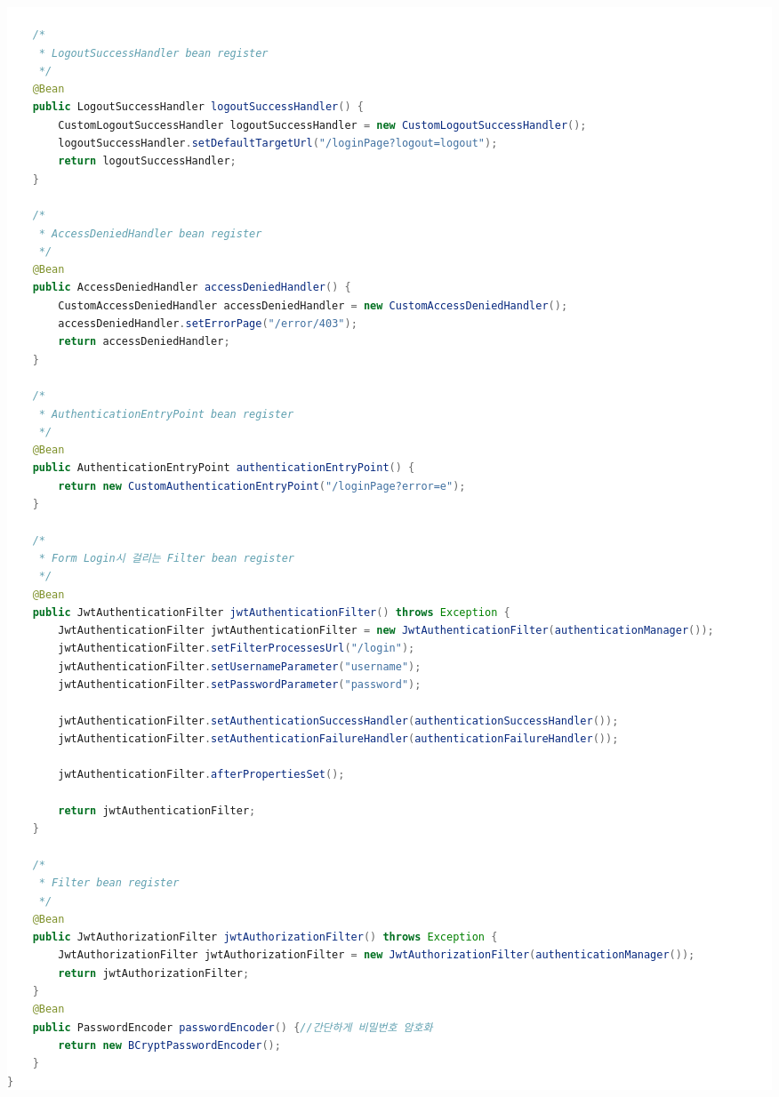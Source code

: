 ```java
    
    /*
     * LogoutSuccessHandler bean register
     */
    @Bean
    public LogoutSuccessHandler logoutSuccessHandler() {
        CustomLogoutSuccessHandler logoutSuccessHandler = new CustomLogoutSuccessHandler();
        logoutSuccessHandler.setDefaultTargetUrl("/loginPage?logout=logout");
        return logoutSuccessHandler;
    }
    
    /*
     * AccessDeniedHandler bean register
     */
    @Bean
    public AccessDeniedHandler accessDeniedHandler() {
        CustomAccessDeniedHandler accessDeniedHandler = new CustomAccessDeniedHandler();
        accessDeniedHandler.setErrorPage("/error/403");
        return accessDeniedHandler;
    }
    
    /*
     * AuthenticationEntryPoint bean register
     */
    @Bean
    public AuthenticationEntryPoint authenticationEntryPoint() {
        return new CustomAuthenticationEntryPoint("/loginPage?error=e");
    }
    
    /*
     * Form Login시 걸리는 Filter bean register
     */
    @Bean
    public JwtAuthenticationFilter jwtAuthenticationFilter() throws Exception {
        JwtAuthenticationFilter jwtAuthenticationFilter = new JwtAuthenticationFilter(authenticationManager());
        jwtAuthenticationFilter.setFilterProcessesUrl("/login");
        jwtAuthenticationFilter.setUsernameParameter("username");
        jwtAuthenticationFilter.setPasswordParameter("password");
        
        jwtAuthenticationFilter.setAuthenticationSuccessHandler(authenticationSuccessHandler());
        jwtAuthenticationFilter.setAuthenticationFailureHandler(authenticationFailureHandler());
        
        jwtAuthenticationFilter.afterPropertiesSet();
        
        return jwtAuthenticationFilter;
    }
    
    /*
     * Filter bean register
     */
    @Bean
    public JwtAuthorizationFilter jwtAuthorizationFilter() throws Exception {
        JwtAuthorizationFilter jwtAuthorizationFilter = new JwtAuthorizationFilter(authenticationManager());
        return jwtAuthorizationFilter;
    }
    @Bean
	public PasswordEncoder passwordEncoder() {//간단하게 비밀번호 암호화
		return new BCryptPasswordEncoder(); 
	}
}
```